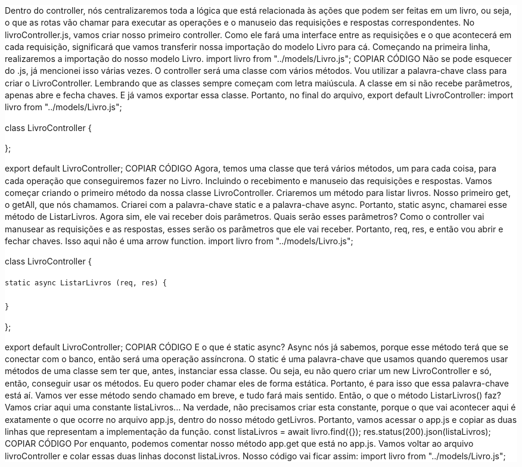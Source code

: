 Dentro do controller, nós centralizaremos toda a lógica que está relacionada às ações que podem ser feitas em um livro, ou seja, o que as rotas vão chamar para executar as operações e o manuseio das requisições e respostas correspondentes.
No livroController.js, vamos criar nosso primeiro controller.
Como ele fará uma interface entre as requisições e o que acontecerá em cada requisição, significará que vamos transferir nossa importação do modelo Livro para cá. Começando na primeira linha, realizaremos a importação do nosso modelo Livro.
import livro from "../models/Livro.js";
COPIAR CÓDIGO
Não se pode esquecer do .js, já mencionei isso várias vezes.
O controller será uma classe com vários métodos. Vou utilizar a palavra-chave class para criar o LivroController. Lembrando que as classes sempre começam com letra maiúscula. A classe em si não recebe parâmetros, apenas abre e fecha chaves. E já vamos exportar essa classe. Portanto, no final do arquivo, export default LivroController:
import livro from "../models/Livro.js";

class LivroController {

};

export default LivroController;
COPIAR CÓDIGO
Agora, temos uma classe que terá vários métodos, um para cada coisa, para cada operação que conseguiremos fazer no Livro. Incluindo o recebimento e manuseio das requisições e respostas. Vamos começar criando o primeiro método da nossa classe LivroController.
Criaremos um método para listar livros. Nosso primeiro get, o getAll, que nós chamamos. Criarei com a palavra-chave static e a palavra-chave async. Portanto, static async, chamarei esse método de ListarLivros. Agora sim, ele vai receber dois parâmetros.
Quais serão esses parâmetros? Como o controller vai manusear as requisições e as respostas, esses serão os parâmetros que ele vai receber. Portanto, req, res, e então vou abrir e fechar chaves. Isso aqui não é uma arrow function.
import livro from "../models/Livro.js";

class LivroController {
 
    static async ListarLivros (req, res) {
    
    }

};

export default LivroController;
COPIAR CÓDIGO
E o que é static async? Async nós já sabemos, porque esse método terá que se conectar com o banco, então será uma operação assíncrona. O static é uma palavra-chave que usamos quando queremos usar métodos de uma classe sem ter que, antes, instanciar essa classe. Ou seja, eu não quero criar um new LivroController e só, então, conseguir usar os métodos. Eu quero poder chamar eles de forma estática. Portanto, é para isso que essa palavra-chave está aí.
Vamos ver esse método sendo chamado em breve, e tudo fará mais sentido.
Então, o que o método ListarLivros() faz? Vamos criar aqui uma constante listaLivros... Na verdade, não precisamos criar esta constante, porque o que vai acontecer aqui é exatamente o que ocorre no arquivo app.js, dentro do nosso método getLivros.
Portanto, vamos acessar o app.js e copiar as duas linhas que representam a implementação da função.
const listaLivros = await livro.find({});
res.status(200).json(listaLivros);
COPIAR CÓDIGO
Por enquanto, podemos comentar nosso método app.get que está no app.js. Vamos voltar ao arquivo livroController e colar essas duas linhas doconst listaLivros. Nosso código vai ficar assim:
import livro from "../models/Livro.js";
